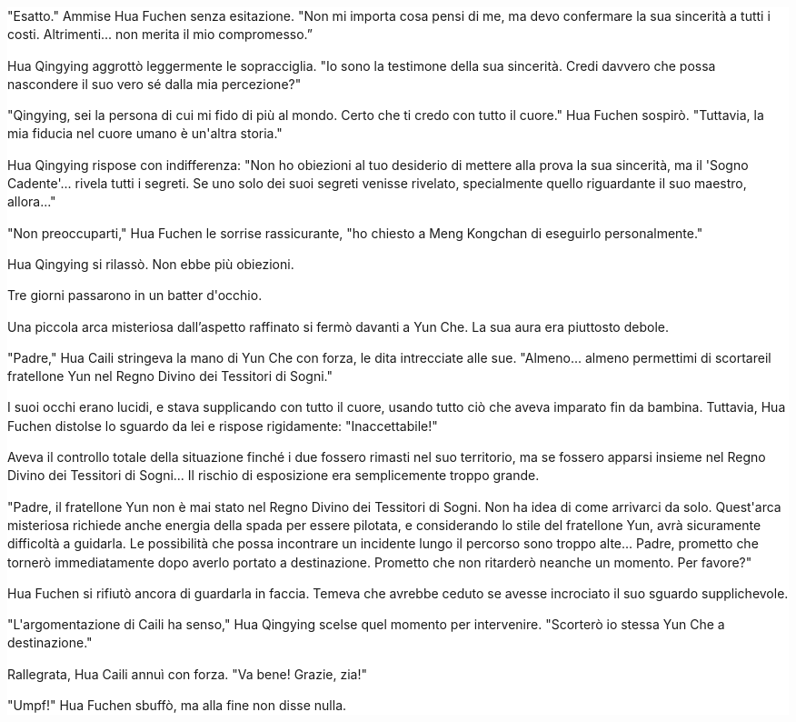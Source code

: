 "Esatto." Ammise Hua Fuchen senza esitazione. "Non mi importa cosa pensi di me, ma devo confermare la sua sincerità a tutti i costi. Altrimenti... non merita il mio compromesso.”


Hua Qingying aggrottò leggermente le sopracciglia. "Io sono la testimone della sua sincerità. Credi davvero che possa nascondere il suo vero sé dalla mia percezione?"


"Qingying, sei la persona di cui mi fido di più al mondo. Certo che ti credo con tutto il cuore." Hua Fuchen sospirò. "Tuttavia, la mia fiducia nel cuore umano è un'altra storia."


Hua Qingying rispose con indifferenza: "Non ho obiezioni al tuo desiderio di mettere alla prova la sua sincerità, ma il 'Sogno Cadente'... rivela tutti i segreti. Se uno solo dei suoi segreti venisse rivelato, specialmente quello riguardante il suo maestro, allora..."


"Non preoccuparti," Hua Fuchen le sorrise rassicurante, "ho chiesto a Meng Kongchan di eseguirlo personalmente."


Hua Qingying si rilassò. Non ebbe più obiezioni.


Tre giorni passarono in un batter d'occhio.


Una piccola arca misteriosa dall’aspetto raffinato si fermò davanti a Yun Che. La sua aura era piuttosto debole.


"Padre," Hua Caili stringeva la mano di Yun Che con forza, le dita intrecciate alle sue. "Almeno... almeno permettimi di scortareil fratellone Yun nel Regno Divino dei Tessitori di Sogni."


I suoi occhi erano lucidi, e stava supplicando con tutto il cuore, usando tutto ciò che aveva imparato fin da bambina. Tuttavia, Hua Fuchen distolse lo sguardo da lei e rispose rigidamente: "Inaccettabile!"


Aveva il controllo totale della situazione finché i due fossero rimasti nel suo territorio, ma se fossero apparsi insieme nel Regno Divino dei Tessitori di Sogni... Il rischio di esposizione era semplicemente troppo grande.


"Padre, il fratellone Yun non è mai stato nel Regno Divino dei Tessitori di Sogni. Non ha idea di come arrivarci da solo. Quest'arca misteriosa richiede anche energia della spada per essere pilotata, e considerando lo stile del fratellone Yun, avrà sicuramente difficoltà a guidarla. Le possibilità che possa incontrare un incidente lungo il percorso sono troppo alte... Padre, prometto che tornerò immediatamente dopo averlo portato a destinazione. Prometto che non ritarderò neanche un momento. Per favore?"


Hua Fuchen si rifiutò ancora di guardarla in faccia. Temeva che avrebbe ceduto se avesse incrociato il suo sguardo supplichevole.


"L'argomentazione di Caili ha senso," Hua Qingying scelse quel momento per intervenire. "Scorterò io stessa Yun Che a destinazione."


Rallegrata, Hua Caili annuì con forza. "Va bene! Grazie, zia!"


"Umpf!" Hua Fuchen sbuffò, ma alla fine non disse nulla.

